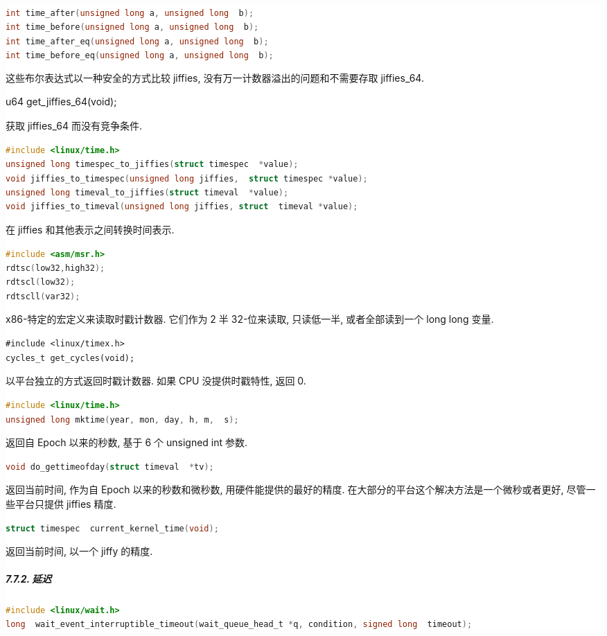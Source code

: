 ```c
int time_after(unsigned long a, unsigned long  b);  
int time_before(unsigned long a, unsigned long  b);  
int time_after_eq(unsigned long a, unsigned long  b);  
int time_before_eq(unsigned long a, unsigned long  b);  
```

 这些布尔表达式以一种安全的方式比较 jiffies, 没有万一计数器溢出的问题和不需要存取 jiffies_64. 

u64 get_jiffies_64(void);  

 获取 jiffies_64 而没有竞争条件. 

```c
#include <linux/time.h>  
unsigned long timespec_to_jiffies(struct timespec  *value);  
void jiffies_to_timespec(unsigned long jiffies,  struct timespec *value);  
unsigned long timeval_to_jiffies(struct timeval  *value);  
void jiffies_to_timeval(unsigned long jiffies, struct  timeval *value);  
```

 在 jiffies 和其他表示之间转换时间表示. 

```c
#include <asm/msr.h>  
rdtsc(low32,high32);  
rdtscl(low32);  
rdtscll(var32);  
```

 x86-特定的宏定义来读取时戳计数器. 它们作为 2 半 32-位来读取, 只读低一半, 或者全部读到一个 long long 变量. 

```
#include <linux/timex.h>  
cycles_t get_cycles(void);  
```

 以平台独立的方式返回时戳计数器. 如果 CPU 没提供时戳特性, 返回 0. 

```c
#include <linux/time.h>  
unsigned long mktime(year, mon, day, h, m,  s);  
```

 返回自 Epoch 以来的秒数, 基于 6 个 unsigned int 参数. 

```c
void do_gettimeofday(struct timeval  *tv);  
```

 返回当前时间, 作为自 Epoch 以来的秒数和微秒数, 用硬件能提供的最好的精度. 在大部分的平台这个解决方法是一个微秒或者更好, 尽管一些平台只提供  jiffies 精度. 

```c
struct timespec  current_kernel_time(void);  
```

 返回当前时间, 以一个 jiffy 的精度.

##### 7.7.2. 延迟

```c
#include <linux/wait.h>  
long  wait_event_interruptible_timeout(wait_queue_head_t *q, condition, signed long  timeout);  
```
